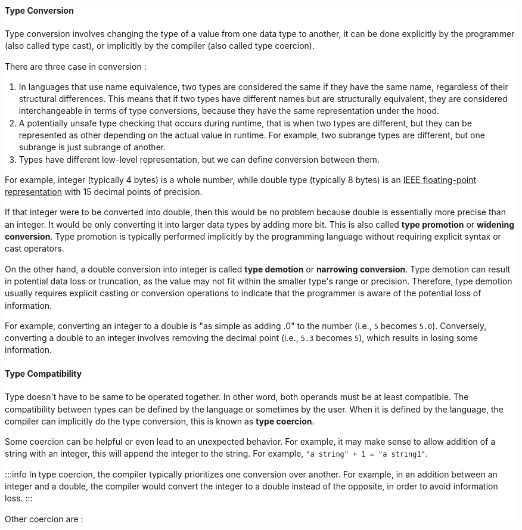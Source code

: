 #### Type Conversion

Type conversion involves changing the type of a value from one data type to another, it can be done explicitly by the programmer (also called type cast), or implicitly by the compiler (also called type coercion).

There are three case in conversion :

1. In languages that use name equivalence, two types are considered the same if they have the same name, regardless of their structural differences. This means that if two types have different names but are structurally equivalent, they are considered interchangeable in terms of type conversions, because they have the same representation under the hood.
2. A potentially unsafe type checking that occurs during runtime, that is when two types are different, but they can be represented as other depending on the actual value in runtime. For example, two subrange types are different, but one subrange is just subrange of another.
3. Types have different low-level representation, but we can define conversion between them.

For example, integer (typically 4 bytes) is a whole number, while double type (typically 8 bytes) is an [IEEE floating-point representation](/computer-and-programming-fundamentals/floating-number#floating-number-representation) with 15 decimal points of precision.

If that integer were to be converted into double, then this would be no problem because double is essentially more precise than an integer. It would be only converting it into larger data types by adding more bit. This is also called **type promotion** or **widening conversion**. Type promotion is typically performed implicitly by the programming language without requiring explicit syntax or cast operators.

On the other hand, a double conversion into integer is called **type demotion** or **narrowing conversion**. Type demotion can result in potential data loss or truncation, as the value may not fit within the smaller type's range or precision. Therefore, type demotion usually requires explicit casting or conversion operations to indicate that the programmer is aware of the potential loss of information.

For example, converting an integer to a double is "as simple as adding .0" to the number (i.e., `5` becomes `5.0`). Conversely, converting a double to an integer involves removing the decimal point (i.e., `5.3` becomes `5`), which results in losing some information.

#### Type Compatibility

Type doesn't have to be same to be operated together. In other word, both operands must be at least compatible. The compatibility between types can be defined by the language or sometimes by the user. When it is defined by the language, the compiler can implicitly do the type conversion, this is known as **type coercion**.

Some coercion can be helpful or even lead to an unexpected behavior. For example, it may make sense to allow addition of a string with an integer, this will append the integer to the string. For example, `"a string" + 1 = "a string1"`.

:::info
In type coercion, the compiler typically prioritizes one conversion over another. For example, in an addition between an integer and a double, the compiler would convert the integer to a double instead of the opposite, in order to avoid information loss.
:::

Other coercion are :
